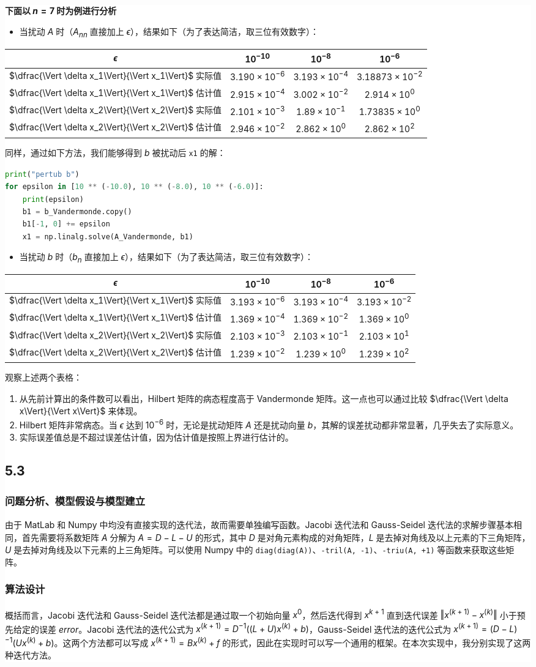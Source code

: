 **下面以 $n=7$ 时为例进行分析**

- 当扰动 $A$ 时（$A_{nn}$ 直接加上 $\epsilon$），结果如下（为了表达简洁，取三位有效数字）：

|                       $\epsilon$                       |      $10^{-10}$       |       $10^{-8}$       |        $10^{-6}$        |
| :----------------------------------------------------: | :-------------------: | :-------------------: | :---------------------: |
| $\dfrac{\Vert \delta x_1\Vert}{\Vert x_1\Vert}$ 实际值 | $3.190\times 10^{-6}$ | $3.193\times 10^{-4}$ | $3.18873\times 10^{-2}$ |
| $\dfrac{\Vert \delta x_1\Vert}{\Vert x_1\Vert}$ 估计值 | $2.915\times 10^{-4}$ | $3.002\times 10^{-2}$ |  $2.914\times 10^{0}$   |
| $\dfrac{\Vert \delta x_2\Vert}{\Vert x_2\Vert}$ 实际值 | $2.101\times 10^{-3}$ | $1.89\times 10^{-1}$  | $1.73835\times 10^{0}$  |
| $\dfrac{\Vert \delta x_2\Vert}{\Vert x_2\Vert}$ 估计值 | $2.946\times 10^{-2}$ | $2.862\times 10^{0}$  |  $2.862\times 10^{2}$   |

同样，通过如下方法，我们能够得到 $b$ 被扰动后 `x1` 的解：

```python
print("pertub b")
for epsilon in [10 ** (-10.0), 10 ** (-8.0), 10 ** (-6.0)]:
    print(epsilon)
    b1 = b_Vandermonde.copy()
    b1[-1, 0] += epsilon
    x1 = np.linalg.solve(A_Vandermonde, b1)
```

- 当扰动 $b$ 时（$b_{n}$ 直接加上 $\epsilon$），结果如下（为了表达简洁，取三位有效数字）：

|                       $\epsilon$                       |      $10^{-10}$       |       $10^{-8}$       |       $10^{-6}$       |
| :----------------------------------------------------: | :-------------------: | :-------------------: | :-------------------: |
| $\dfrac{\Vert \delta x_1\Vert}{\Vert x_1\Vert}$ 实际值 | $3.193\times 10^{-6}$ | $3.193\times 10^{-4}$ | $3.193\times 10^{-2}$ |
| $\dfrac{\Vert \delta x_1\Vert}{\Vert x_1\Vert}$ 估计值 | $1.369\times 10^{-4}$ | $1.369\times 10^{-2}$ | $1.369\times 10^{0}$  |
| $\dfrac{\Vert \delta x_2\Vert}{\Vert x_2\Vert}$ 实际值 | $2.103\times 10^{-3}$ | $2.103\times 10^{-1}$ | $2.103\times 10^{1}$  |
| $\dfrac{\Vert \delta x_2\Vert}{\Vert x_2\Vert}$ 估计值 | $1.239\times 10^{-2}$ | $1.239\times 10^{0}$  |  $1.239\times 10^2$   |

观察上述两个表格：

1. 从先前计算出的条件数可以看出，Hilbert 矩阵的病态程度高于 Vandermonde 矩阵。这一点也可以通过比较 $\dfrac{\Vert \delta x\Vert}{\Vert x\Vert}$ 来体现。
2. Hilbert 矩阵非常病态。当 $\epsilon$ 达到 $10^{-6}$ 时，无论是扰动矩阵 $A$ 还是扰动向量 $b$，其解的误差扰动都非常显著，几乎失去了实际意义。
3. 实际误差值总是不超过误差估计值，因为估计值是按照上界进行估计的。

## 5.3

### 问题分析、模型假设与模型建立

由于 MatLab 和 Numpy 中均没有直接实现的迭代法，故而需要单独编写函数。Jacobi 迭代法和 Gauss-Seidel 迭代法的求解步骤基本相同，首先需要将系数矩阵 $A$ 分解为 $A=D-L-U$ 的形式，其中 $D$ 是对角元素构成的对角矩阵，$L$ 是去掉对角线及以上元素的下三角矩阵，$U$ 是去掉对角线及以下元素的上三角矩阵。可以使用 Numpy 中的 `diag(diag(A))`、`-tril(A, -1)`、`-triu(A, +1)` 等函数来获取这些矩阵。

### 算法设计

概括而言，Jacobi 迭代法和 Gauss-Seidel 迭代法都是通过取一个初始向量 $x^{0}$，然后迭代得到 $x^{k+1}$ 直到迭代误差 $\Vert x^{(k+1)}-x^{(k)}\Vert$ 小于预先给定的误差 $error$。Jacobi 迭代法的迭代公式为 $x^{(k+1)}=D^{-1}((L+U)x^{(k)}+b)$，Gauss-Seidel 迭代法的迭代公式为 $x^{(k+1)}=(D-L)^{-1}(Ux^{(k)}+b)$。这两个方法都可以写成 $x^{(k+1)}=Bx^{(k)}+f$ 的形式，因此在实现时可以写一个通用的框架。在本次实现中，我分别实现了这两种迭代方法。
